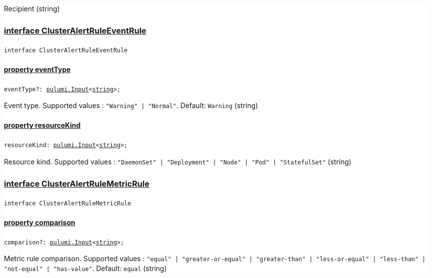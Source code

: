 Recipient (string)

<h3 class="pdoc-module-header" id="ClusterAlertRuleEventRule" data-link-title="ClusterAlertRuleEventRule">
    <a href="https://github.com/pulumi/pulumi-rancher2/blob/3d3c8ee3aa8ecfc3c95624965206207d62ea5087/sdk/nodejs/types/input.ts#L244">
        interface <strong>ClusterAlertRuleEventRule</strong>
    </a>
</h3>

<pre class="highlight"><code><span class='kr'>interface</span> <span class='nx'>ClusterAlertRuleEventRule</span></code></pre>
<h4 class="pdoc-member-header" id="ClusterAlertRuleEventRule-eventType">
<a class="pdoc-child-name" href="https://github.com/pulumi/pulumi-rancher2/blob/3d3c8ee3aa8ecfc3c95624965206207d62ea5087/sdk/nodejs/types/input.ts#L248">property <b>eventType</b></a>
</h4>

<pre class="highlight"><code><span class='kd'></span>eventType?: <a href='/docs/reference/pkg/nodejs/pulumi/pulumi/#Input'>pulumi.Input</a>&lt;<span class='kd'><a href='https://developer.mozilla.org/en-US/docs/Web/JavaScript/Reference/Global_Objects/String'>string</a></span>&gt;;</code></pre>

Event type. Supported values : `"Warning" | "Normal"`. Default: `Warning` (string)

<h4 class="pdoc-member-header" id="ClusterAlertRuleEventRule-resourceKind">
<a class="pdoc-child-name" href="https://github.com/pulumi/pulumi-rancher2/blob/3d3c8ee3aa8ecfc3c95624965206207d62ea5087/sdk/nodejs/types/input.ts#L252">property <b>resourceKind</b></a>
</h4>

<pre class="highlight"><code><span class='kd'></span>resourceKind: <a href='/docs/reference/pkg/nodejs/pulumi/pulumi/#Input'>pulumi.Input</a>&lt;<span class='kd'><a href='https://developer.mozilla.org/en-US/docs/Web/JavaScript/Reference/Global_Objects/String'>string</a></span>&gt;;</code></pre>

Resource kind. Supported values : `"DaemonSet" | "Deployment" | "Node" | "Pod" | "StatefulSet"` (string)

<h3 class="pdoc-module-header" id="ClusterAlertRuleMetricRule" data-link-title="ClusterAlertRuleMetricRule">
    <a href="https://github.com/pulumi/pulumi-rancher2/blob/3d3c8ee3aa8ecfc3c95624965206207d62ea5087/sdk/nodejs/types/input.ts#L255">
        interface <strong>ClusterAlertRuleMetricRule</strong>
    </a>
</h3>

<pre class="highlight"><code><span class='kr'>interface</span> <span class='nx'>ClusterAlertRuleMetricRule</span></code></pre>
<h4 class="pdoc-member-header" id="ClusterAlertRuleMetricRule-comparison">
<a class="pdoc-child-name" href="https://github.com/pulumi/pulumi-rancher2/blob/3d3c8ee3aa8ecfc3c95624965206207d62ea5087/sdk/nodejs/types/input.ts#L259">property <b>comparison</b></a>
</h4>

<pre class="highlight"><code><span class='kd'></span>comparison?: <a href='/docs/reference/pkg/nodejs/pulumi/pulumi/#Input'>pulumi.Input</a>&lt;<span class='kd'><a href='https://developer.mozilla.org/en-US/docs/Web/JavaScript/Reference/Global_Objects/String'>string</a></span>&gt;;</code></pre>

Metric rule comparison. Supported values : `"equal" | "greater-or-equal" | "greater-than" | "less-or-equal" | "less-than" | "not-equal" | "has-value"`. Default: `equal`  (string)
